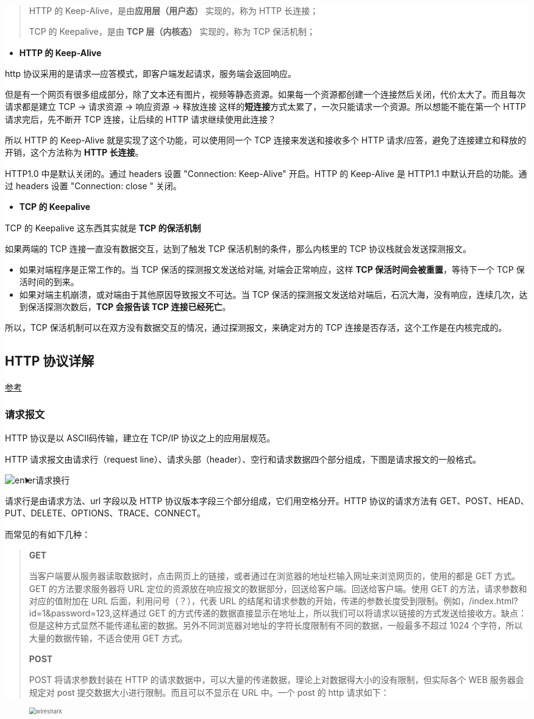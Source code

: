 > HTTP 的 Keep-Alive，是由**应用层（用户态）** 实现的，称为 HTTP 长连接；
>
> TCP 的 Keepalive，是由 **TCP 层（内核态）** 实现的，称为 TCP 保活机制；

- **HTTP 的 Keep-Alive**

http 协议采用的是请求—应答模式，即客户端发起请求，服务端会返回响应。

但是有一个网页有很多组成部分，除了文本还有图片，视频等静态资源。如果每一个资源都创建一个连接然后关闭，代价太大了。而且每次请求都是建立 TCP -> 请求资源 -> 响应资源 -> 释放连接 这样的**短连接**方式太累了，一次只能请求一个资源。所以想能不能在第一个 HTTP 请求完后，先不断开 TCP 连接，让后续的 HTTP 请求继续使用此连接？

所以 HTTP 的 Keep-Alive 就是实现了这个功能，可以使用同一个 TCP 连接来发送和接收多个 HTTP 请求/应答，避免了连接建立和释放的开销，这个方法称为 **HTTP 长连接**。

HTTP1.0 中是默认关闭的。通过 headers 设置 "Connection: Keep-Alive" 开启。HTTP 的 Keep-Alive 是 HTTP1.1 中默认开启的功能。通过 headers 设置 "Connection: close " 关闭。

- **TCP 的 Keepalive**

TCP 的 Keepalive 这东西其实就是 **TCP 的保活机制**

如果两端的 TCP 连接一直没有数据交互，达到了触发 TCP 保活机制的条件，那么内核里的 TCP 协议栈就会发送探测报文。

- 如果对端程序是正常工作的。当 TCP 保活的探测报文发送给对端, 对端会正常响应，这样 **TCP 保活时间会被重置**，等待下一个 TCP 保活时间的到来。
- 如果对端主机崩溃，或对端由于其他原因导致报文不可达。当 TCP 保活的探测报文发送给对端后，石沉大海，没有响应，连续几次，达到保活探测次数后，**TCP 会报告该 TCP 连接已经死亡**。

所以，TCP 保活机制可以在双方没有数据交互的情况，通过探测报文，来确定对方的 TCP 连接是否存活，这个工作是在内核完成的。

## HTTP 协议详解

[参考]([https://www.cnblogs.com/phpstudy2015-6/p/6810130.html](https://www.cnblogs.com/phpstudy2015-6/p/6810130.html))

### 请求报文

HTTP 协议是以 ASCⅡ码传输，建立在 TCP/IP 协议之上的应用层规范。

HTTP 请求报文由请求行（request line）、请求头部（header）、空行和请求数据四个部分组成，下图是请求报文的一般格式。

<img src="[https://cdn.jsdelivr.net/gh/luogou/cloudimg/data/202204081412753.jpeg](https://cdn.jsdelivr.net/gh/luogou/cloudimg/data/202204081412753.jpeg)" alt="enter" style="float: left;" />

- 请求换行

请求行是由请求方法、url 字段以及 HTTP 协议版本字段三个部分组成，它们用空格分开。HTTP 协议的请求方法有 GET、POST、HEAD、PUT、DELETE、OPTIONS、TRACE、CONNECT。

而常见的有如下几种：

> **GET**
>
> 当客户端要从服务器读取数据时，点击网页上的链接，或者通过在浏览器的地址栏输入网址来浏览网页的，使用的都是 GET 方式。GET 的方法要求服务器将 URL 定位的资源放在响应报文的数据部分，回送给客户端。回送给客户端。使用 GET 的方法，请求参数和对应的值附加在 URL 后面，利用问号（？），代表 URL 的结尾和请求参数的开始，传递的参数长度受到限制。例如，/index.html?id=1&password=123,这样通过 GET 的方式传递的数据直接显示在地址上，所以我们可以将请求以链接的方式发送给接收方。缺点：但是这种方式显然不能传递私密的数据。另外不同浏览器对地址的字符长度限制有不同的数据，一般最多不超过 1024 个字符，所以大量的数据传输，不适合使用 GET 方式。
>
> **POST**
>
> POST 将请求参数封装在 HTTP 的请求数据中，可以大量的传递数据，理论上对数据得大小的没有限制，但实际各个 WEB 服务器会规定对 post 提交数据大小进行限制。而且可以不显示在 URL 中。一个 post 的 http 请求如下：
>
> <img src="[https://cdn.jsdelivr.net/gh/guaguaupup/cloudimg/data/1207920-20190708160109318-1680528296.png](https://cdn.jsdelivr.net/gh/guaguaupup/cloudimg/data/1207920-20190708160109318-1680528296.png)" alt="wireshark" style="zoom: 67%;float:left" />
